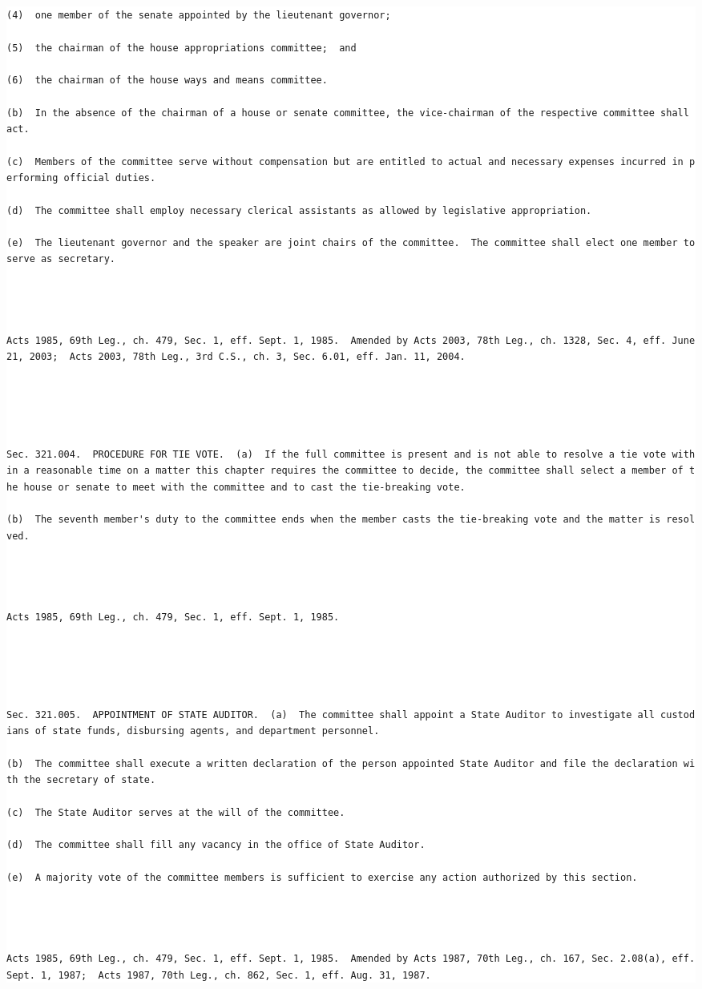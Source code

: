     (4)  one member of the senate appointed by the lieutenant governor;
    
    (5)  the chairman of the house appropriations committee;  and
    
    (6)  the chairman of the house ways and means committee.
    
    (b)  In the absence of the chairman of a house or senate committee, the vice-chairman of the respective committee shall act.
    
    (c)  Members of the committee serve without compensation but are entitled to actual and necessary expenses incurred in performing official duties.
    
    (d)  The committee shall employ necessary clerical assistants as allowed by legislative appropriation.
    
    (e)  The lieutenant governor and the speaker are joint chairs of the committee.  The committee shall elect one member to serve as secretary.
    
    
    
    
    Acts 1985, 69th Leg., ch. 479, Sec. 1, eff. Sept. 1, 1985.  Amended by Acts 2003, 78th Leg., ch. 1328, Sec. 4, eff. June 21, 2003;  Acts 2003, 78th Leg., 3rd C.S., ch. 3, Sec. 6.01, eff. Jan. 11, 2004.
    
    
    
    
    
    Sec. 321.004.  PROCEDURE FOR TIE VOTE.  (a)  If the full committee is present and is not able to resolve a tie vote within a reasonable time on a matter this chapter requires the committee to decide, the committee shall select a member of the house or senate to meet with the committee and to cast the tie-breaking vote.
    
    (b)  The seventh member's duty to the committee ends when the member casts the tie-breaking vote and the matter is resolved.
    
    
    
    
    Acts 1985, 69th Leg., ch. 479, Sec. 1, eff. Sept. 1, 1985.
    
    
    
    
    
    Sec. 321.005.  APPOINTMENT OF STATE AUDITOR.  (a)  The committee shall appoint a State Auditor to investigate all custodians of state funds, disbursing agents, and department personnel.
    
    (b)  The committee shall execute a written declaration of the person appointed State Auditor and file the declaration with the secretary of state.
    
    (c)  The State Auditor serves at the will of the committee.
    
    (d)  The committee shall fill any vacancy in the office of State Auditor.
    
    (e)  A majority vote of the committee members is sufficient to exercise any action authorized by this section.
    
    
    
    
    Acts 1985, 69th Leg., ch. 479, Sec. 1, eff. Sept. 1, 1985.  Amended by Acts 1987, 70th Leg., ch. 167, Sec. 2.08(a), eff. Sept. 1, 1987;  Acts 1987, 70th Leg., ch. 862, Sec. 1, eff. Aug. 31, 1987.
    
    
    